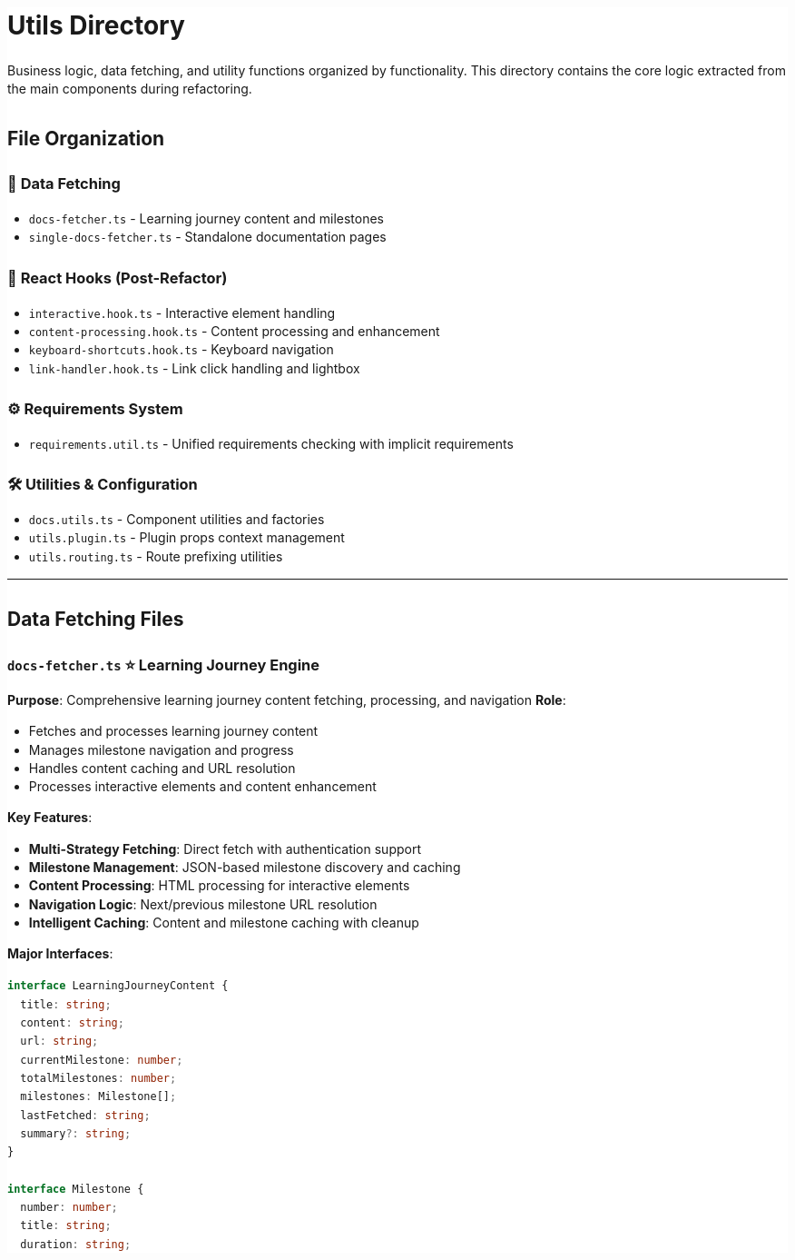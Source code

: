 # Utils Directory

Business logic, data fetching, and utility functions organized by functionality. This directory contains the core logic extracted from the main components during refactoring.

## File Organization

### 🔄 **Data Fetching**
- `docs-fetcher.ts` - Learning journey content and milestones
- `single-docs-fetcher.ts` - Standalone documentation pages

### 🎣 **React Hooks** (Post-Refactor)
- `interactive.hook.ts` - Interactive element handling
- `content-processing.hook.ts` - Content processing and enhancement
- `keyboard-shortcuts.hook.ts` - Keyboard navigation
- `link-handler.hook.ts` - Link click handling and lightbox

### ⚙️ **Requirements System**
- `requirements.util.ts` - Unified requirements checking with implicit requirements

### 🛠️ **Utilities & Configuration**
- `docs.utils.ts` - Component utilities and factories
- `utils.plugin.ts` - Plugin props context management
- `utils.routing.ts` - Route prefixing utilities

---

## Data Fetching Files

### `docs-fetcher.ts` ⭐ **Learning Journey Engine**
**Purpose**: Comprehensive learning journey content fetching, processing, and navigation
**Role**: 
- Fetches and processes learning journey content
- Manages milestone navigation and progress
- Handles content caching and URL resolution
- Processes interactive elements and content enhancement

**Key Features**:
- **Multi-Strategy Fetching**: Direct fetch with authentication support
- **Milestone Management**: JSON-based milestone discovery and caching
- **Content Processing**: HTML processing for interactive elements
- **Navigation Logic**: Next/previous milestone URL resolution
- **Intelligent Caching**: Content and milestone caching with cleanup

**Major Interfaces**:
```typescript
interface LearningJourneyContent {
  title: string;
  content: string;
  url: string;
  currentMilestone: number;
  totalMilestones: number;
  milestones: Milestone[];
  lastFetched: string;
  summary?: string;
}

interface Milestone {
  number: number;
  title: string;
  duration: string;
```
